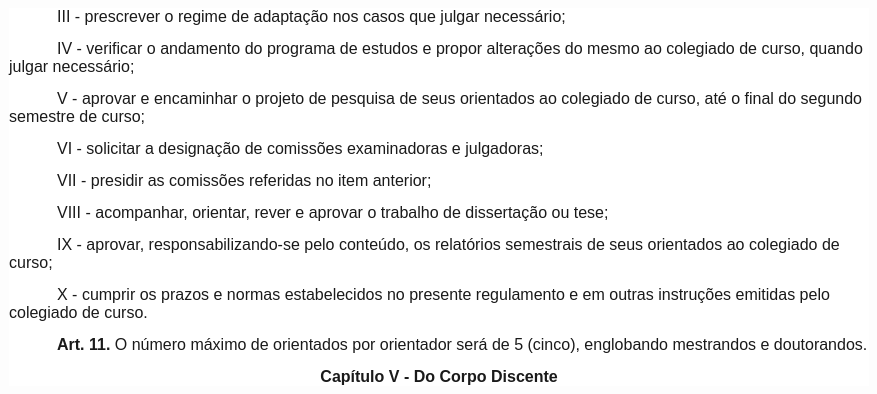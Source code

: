 <p class=Style4 style='text-indent:36.0pt;line-height:normal'><span
style='font-size:12.0pt;mso-bidi-font-size:10.0pt;font-family:Arial;mso-fareast-language:
EN-US;mso-bidi-font-weight:bold'>III&nbsp;-&nbsp;prescrever o regime de
adaptação nos casos que julgar necessário;<o:p></o:p></span></p>

<p class=Style4 style='text-indent:36.0pt;line-height:normal'><span
style='font-size:12.0pt;mso-bidi-font-size:10.0pt;font-family:Arial;mso-fareast-language:
EN-US;mso-bidi-font-weight:bold'>IV&nbsp;-&nbsp;verificar o andamento do
programa de estudos e propor alterações do mesmo ao colegiado de curso, quando
julgar necessário;<o:p></o:p></span></p>

<p class=Style4 style='text-indent:36.0pt;line-height:normal'><span
style='font-size:12.0pt;mso-bidi-font-size:10.0pt;font-family:Arial;mso-fareast-language:
EN-US;mso-bidi-font-weight:bold'>V&nbsp;-&nbsp;aprovar e encaminhar o projeto
de pesquisa de seus orientados ao colegiado de curso, até o final do segundo
semestre de curso; <o:p></o:p></span></p>

<p class=Style4 style='text-indent:36.0pt;line-height:normal'><span
style='font-size:12.0pt;mso-bidi-font-size:10.0pt;font-family:Arial;mso-fareast-language:
EN-US;mso-bidi-font-weight:bold'>VI&nbsp;-&nbsp;solicitar a designação de
comissões examinadoras e julgadoras;<o:p></o:p></span></p>

<p class=Style4 style='text-indent:36.0pt;line-height:normal'><span
style='font-size:12.0pt;mso-bidi-font-size:10.0pt;font-family:Arial;mso-fareast-language:
EN-US;mso-bidi-font-weight:bold'>VII&nbsp;-&nbsp;presidir as comissões
referidas no item anterior;<o:p></o:p></span></p>

<p class=Style4 style='text-indent:36.0pt;line-height:normal'><span
style='font-size:12.0pt;mso-bidi-font-size:10.0pt;font-family:Arial;mso-fareast-language:
EN-US;mso-bidi-font-weight:bold'>VIII&nbsp;-&nbsp;acompanhar, orientar, rever e
aprovar o trabalho de dissertação ou tese;<o:p></o:p></span></p>

<p class=Style4 style='text-indent:36.0pt;line-height:normal'><span
style='font-size:12.0pt;mso-bidi-font-size:10.0pt;font-family:Arial;mso-fareast-language:
EN-US;mso-bidi-font-weight:bold'>IX&nbsp;-&nbsp;aprovar, responsabilizando-se
pelo conteúdo, os relatórios semestrais de seus orientados ao colegiado de
curso;<o:p></o:p></span></p>

<p class=Style4 style='text-indent:36.0pt;line-height:normal'><span
style='font-size:12.0pt;mso-bidi-font-size:10.0pt;font-family:Arial;mso-fareast-language:
EN-US;mso-bidi-font-weight:bold'>X&nbsp;-&nbsp;cumprir os prazos e normas
estabelecidos no presente regulamento e em outras instruções emitidas pelo
colegiado de curso.<o:p></o:p></span></p>

<p class=Style4 style='text-indent:36.0pt;line-height:normal'><b
style='mso-bidi-font-weight:normal'><span style='font-size:12.0pt;mso-bidi-font-size:
10.0pt;font-family:Arial;mso-fareast-language:EN-US'>Art. 11.</span></b><span
style='font-size:12.0pt;mso-bidi-font-size:10.0pt;font-family:Arial;mso-fareast-language:
EN-US;mso-bidi-font-weight:bold'> O número máximo de orientados por orientador
será de 5 (cinco), englobando mestrandos e doutorandos.<o:p></o:p></span></p>

<p class=Style4 align=center style='text-align:center;text-indent:0cm;
line-height:normal'><span style='font-size:12.0pt;mso-bidi-font-size:10.0pt;
font-family:Arial;mso-fareast-language:EN-US;mso-bidi-font-weight:bold'><o:p></o:p></span></p>

<p class=Style4 align=center style='text-align:center;text-indent:0cm;
line-height:normal'><b style='mso-bidi-font-weight:normal'><span
style='font-size:12.0pt;mso-bidi-font-size:10.0pt;font-family:Arial;mso-fareast-language:
EN-US'>Capítulo V - Do Corpo Discente<o:p></o:p></span></b></p>
